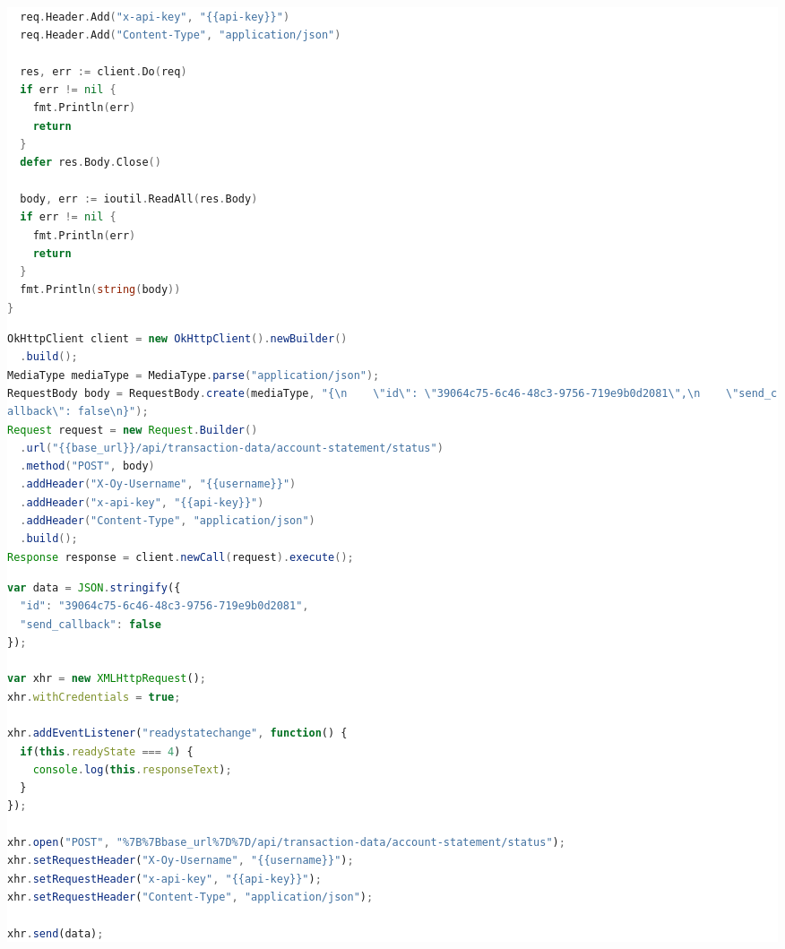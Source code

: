 ```go
  req.Header.Add("x-api-key", "{{api-key}}")
  req.Header.Add("Content-Type", "application/json")

  res, err := client.Do(req)
  if err != nil {
    fmt.Println(err)
    return
  }
  defer res.Body.Close()

  body, err := ioutil.ReadAll(res.Body)
  if err != nil {
    fmt.Println(err)
    return
  }
  fmt.Println(string(body))
}
```

```java
OkHttpClient client = new OkHttpClient().newBuilder()
  .build();
MediaType mediaType = MediaType.parse("application/json");
RequestBody body = RequestBody.create(mediaType, "{\n    \"id\": \"39064c75-6c46-48c3-9756-719e9b0d2081\",\n    \"send_callback\": false\n}");
Request request = new Request.Builder()
  .url("{{base_url}}/api/transaction-data/account-statement/status")
  .method("POST", body)
  .addHeader("X-Oy-Username", "{{username}}")
  .addHeader("x-api-key", "{{api-key}}")
  .addHeader("Content-Type", "application/json")
  .build();
Response response = client.newCall(request).execute();
```

```javascript
var data = JSON.stringify({
  "id": "39064c75-6c46-48c3-9756-719e9b0d2081",
  "send_callback": false
});

var xhr = new XMLHttpRequest();
xhr.withCredentials = true;

xhr.addEventListener("readystatechange", function() {
  if(this.readyState === 4) {
    console.log(this.responseText);
  }
});

xhr.open("POST", "%7B%7Bbase_url%7D%7D/api/transaction-data/account-statement/status");
xhr.setRequestHeader("X-Oy-Username", "{{username}}");
xhr.setRequestHeader("x-api-key", "{{api-key}}");
xhr.setRequestHeader("Content-Type", "application/json");

xhr.send(data);
```
